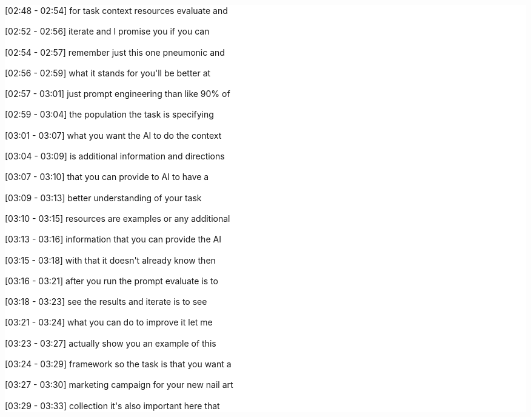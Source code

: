 [02:48 - 02:54]
for task context resources evaluate and

[02:52 - 02:56]
iterate and I promise you if you can

[02:54 - 02:57]
remember just this one pneumonic and

[02:56 - 02:59]
what it stands for you'll be better at

[02:57 - 03:01]
just prompt engineering than like 90% of

[02:59 - 03:04]
the population the task is specifying

[03:01 - 03:07]
what you want the AI to do the context

[03:04 - 03:09]
is additional information and directions

[03:07 - 03:10]
that you can provide to AI to have a

[03:09 - 03:13]
better understanding of your task

[03:10 - 03:15]
resources are examples or any additional

[03:13 - 03:16]
information that you can provide the AI

[03:15 - 03:18]
with that it doesn't already know then

[03:16 - 03:21]
after you run the prompt evaluate is to

[03:18 - 03:23]
see the results and iterate is to see

[03:21 - 03:24]
what you can do to improve it let me

[03:23 - 03:27]
actually show you an example of this

[03:24 - 03:29]
framework so the task is that you want a

[03:27 - 03:30]
marketing campaign for your new nail art

[03:29 - 03:33]
collection it's also important here that
